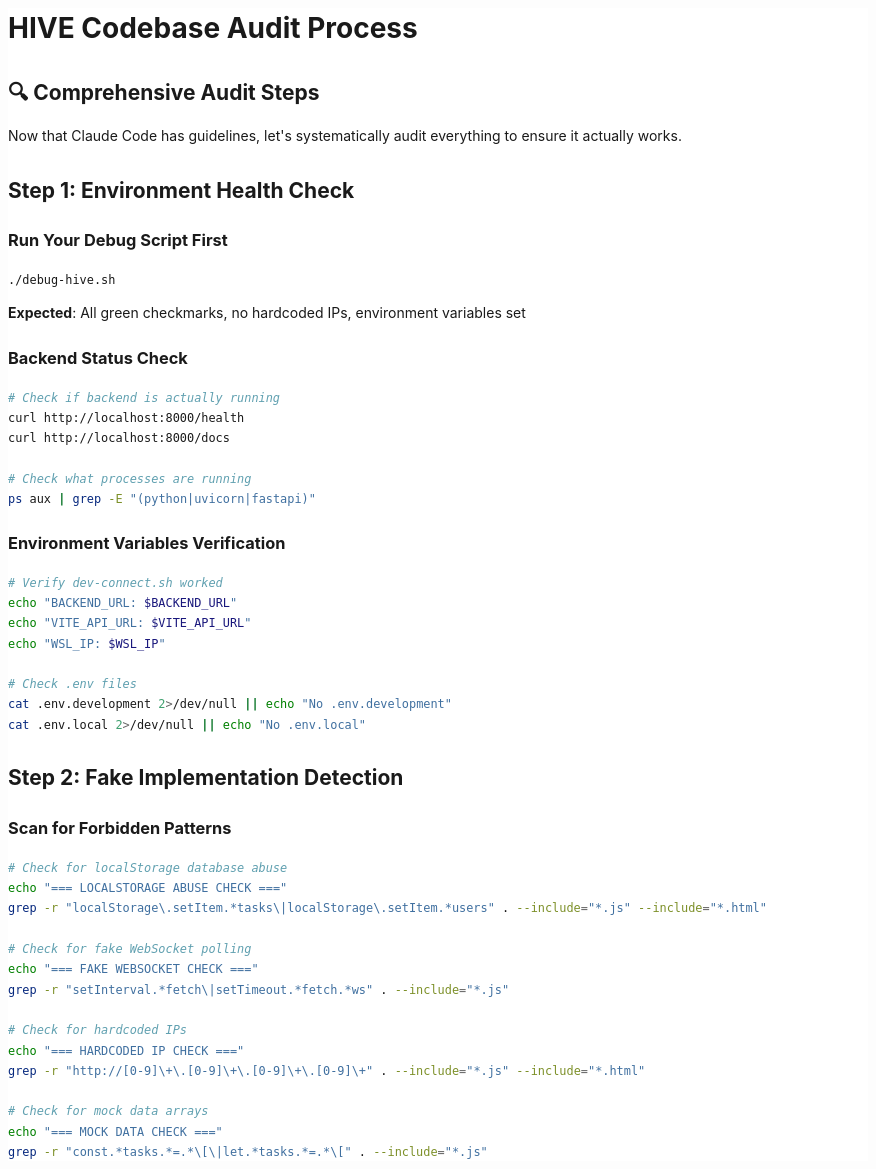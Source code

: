 # HIVE Codebase Audit Process

## 🔍 Comprehensive Audit Steps

Now that Claude Code has guidelines, let's systematically audit everything to ensure it actually works.

## Step 1: Environment Health Check

### Run Your Debug Script First
```bash
./debug-hive.sh
```
**Expected**: All green checkmarks, no hardcoded IPs, environment variables set

### Backend Status Check
```bash
# Check if backend is actually running
curl http://localhost:8000/health
curl http://localhost:8000/docs

# Check what processes are running
ps aux | grep -E "(python|uvicorn|fastapi)"
```

### Environment Variables Verification
```bash
# Verify dev-connect.sh worked
echo "BACKEND_URL: $BACKEND_URL"
echo "VITE_API_URL: $VITE_API_URL"
echo "WSL_IP: $WSL_IP"

# Check .env files
cat .env.development 2>/dev/null || echo "No .env.development"
cat .env.local 2>/dev/null || echo "No .env.local"
```

## Step 2: Fake Implementation Detection

### Scan for Forbidden Patterns
```bash
# Check for localStorage database abuse
echo "=== LOCALSTORAGE ABUSE CHECK ==="
grep -r "localStorage\.setItem.*tasks\|localStorage\.setItem.*users" . --include="*.js" --include="*.html"

# Check for fake WebSocket polling
echo "=== FAKE WEBSOCKET CHECK ==="
grep -r "setInterval.*fetch\|setTimeout.*fetch.*ws" . --include="*.js"

# Check for hardcoded IPs
echo "=== HARDCODED IP CHECK ==="
grep -r "http://[0-9]\+\.[0-9]\+\.[0-9]\+\.[0-9]\+" . --include="*.js" --include="*.html"

# Check for mock data arrays
echo "=== MOCK DATA CHECK ==="
grep -r "const.*tasks.*=.*\[\|let.*tasks.*=.*\[" . --include="*.js"
```
